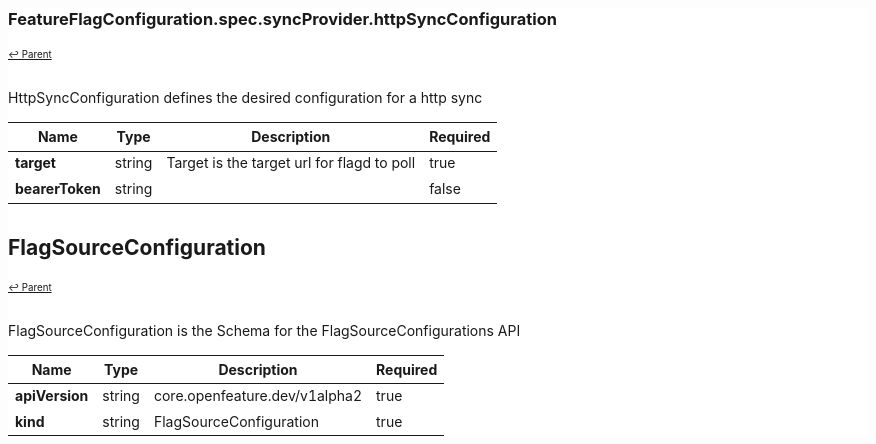 

### FeatureFlagConfiguration.spec.syncProvider.httpSyncConfiguration
<sup><sup>[↩ Parent](#featureflagconfigurationspecsyncprovider-1)</sup></sup>



HttpSyncConfiguration defines the desired configuration for a http sync

<table>
    <thead>
        <tr>
            <th>Name</th>
            <th>Type</th>
            <th>Description</th>
            <th>Required</th>
        </tr>
    </thead>
    <tbody><tr>
        <td><b>target</b></td>
        <td>string</td>
        <td>
          Target is the target url for flagd to poll<br/>
        </td>
        <td>true</td>
      </tr><tr>
        <td><b>bearerToken</b></td>
        <td>string</td>
        <td>
          <br/>
        </td>
        <td>false</td>
      </tr></tbody>
</table>

## FlagSourceConfiguration
<sup><sup>[↩ Parent](#coreopenfeaturedevv1alpha2 )</sup></sup>






FlagSourceConfiguration is the Schema for the FlagSourceConfigurations API

<table>
    <thead>
        <tr>
            <th>Name</th>
            <th>Type</th>
            <th>Description</th>
            <th>Required</th>
        </tr>
    </thead>
    <tbody><tr>
      <td><b>apiVersion</b></td>
      <td>string</td>
      <td>core.openfeature.dev/v1alpha2</td>
      <td>true</td>
      </tr>
      <tr>
      <td><b>kind</b></td>
      <td>string</td>
      <td>FlagSourceConfiguration</td>
      <td>true</td>
      </tr>
      <tr>